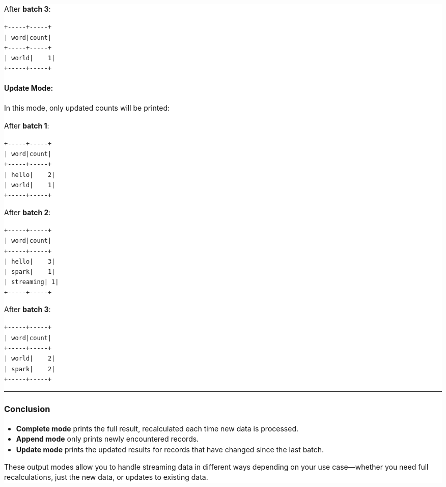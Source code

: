 After **batch 3**:
```
+-----+-----+
| word|count|
+-----+-----+
| world|    1|
+-----+-----+
```

#### Update Mode:
In this mode, only updated counts will be printed:

After **batch 1**:
```
+-----+-----+
| word|count|
+-----+-----+
| hello|    2|
| world|    1|
+-----+-----+
```

After **batch 2**:
```
+-----+-----+
| word|count|
+-----+-----+
| hello|    3|
| spark|    1|
| streaming| 1|
+-----+-----+
```

After **batch 3**:
```
+-----+-----+
| word|count|
+-----+-----+
| world|    2|
| spark|    2|
+-----+-----+
```

---

### **Conclusion**

- **Complete mode** prints the full result, recalculated each time new data is processed.
- **Append mode** only prints newly encountered records.
- **Update mode** prints the updated results for records that have changed since the last batch.

These output modes allow you to handle streaming data in different ways depending on your use case—whether you need full recalculations, just the new data, or updates to existing data.
